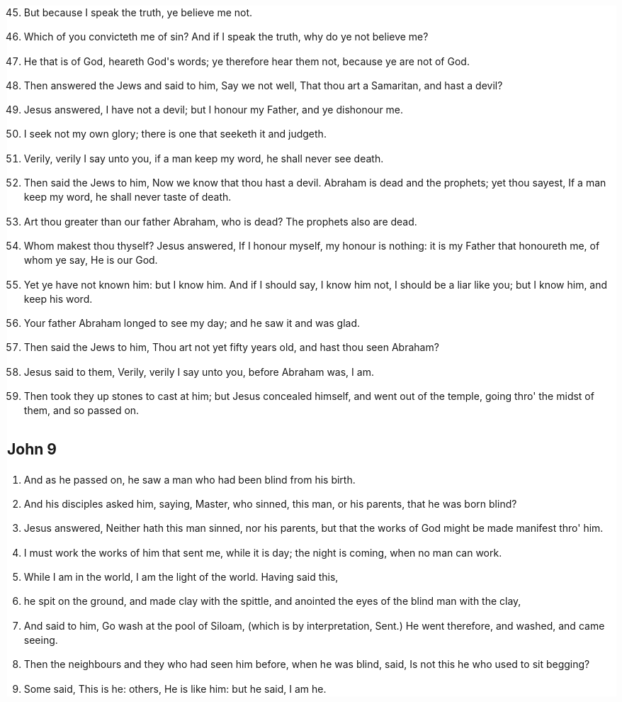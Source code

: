 45. But because I speak the truth, ye believe me not.

46. Which of you convicteth me of sin? And if I speak the truth, why do ye not believe me?

47. He that is of God, heareth God's words; ye therefore hear them not, because ye are not of God.

48. Then answered the Jews and said to him, Say we not well, That thou art a Samaritan, and hast a devil?

49. Jesus answered, I have not a devil; but I honour my Father, and ye dishonour me.

50. I seek not my own glory; there is one that seeketh it and judgeth.

51. Verily, verily I say unto you, if a man keep my word, he shall never see death.

52. Then said the Jews to him, Now we know that thou hast a devil. Abraham is dead and the prophets; yet thou sayest, If a man keep my word, he shall never taste of death.

53. Art thou greater than our father Abraham, who is dead? The prophets also are dead.

54. Whom makest thou thyself? Jesus answered, If I honour myself, my honour is nothing: it is my Father that honoureth me, of whom ye say, He is our God.

55. Yet ye have not known him: but I know him. And if I should say, I know him not, I should be a liar like you; but I know him, and keep his word.

56. Your father Abraham longed to see my day; and he saw it and was glad.

57. Then said the Jews to him, Thou art not yet fifty years old, and hast thou seen Abraham?

58. Jesus said to them, Verily, verily I say unto you, before Abraham was, I am.

59. Then took they up stones to cast at him; but Jesus concealed himself, and went out of the temple, going thro' the midst of them, and so passed on.

## John 9

1. And as he passed on, he saw a man who had been blind from his birth.

2. And his disciples asked him, saying, Master, who sinned, this man, or his parents, that he was born blind?

3. Jesus answered, Neither hath this man sinned, nor his parents, but that the works of God might be made manifest thro' him.

4. I must work the works of him that sent me, while it is day; the night is coming, when no man can work.

5. While I am in the world, I am the light of the world. Having said this,

6. he spit on the ground, and made clay with the spittle, and anointed the eyes of the blind man with the clay,

7. And said to him, Go wash at the pool of Siloam, (which is by interpretation, Sent.) He went therefore, and washed, and came seeing.

8. Then the neighbours and they who had seen him before, when he was blind, said, Is not this he who used to sit begging?

9. Some said, This is he: others, He is like him: but he said, I am he.
